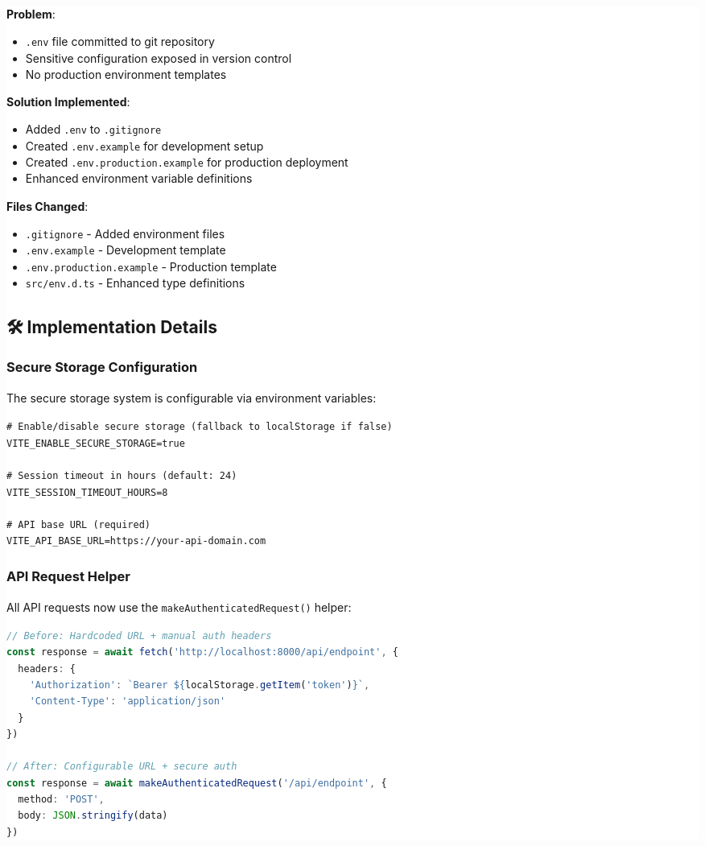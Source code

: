 **Problem**:
- `.env` file committed to git repository
- Sensitive configuration exposed in version control
- No production environment templates

**Solution Implemented**:
- Added `.env` to `.gitignore`
- Created `.env.example` for development setup
- Created `.env.production.example` for production deployment
- Enhanced environment variable definitions

**Files Changed**:
- `.gitignore` - Added environment files
- `.env.example` - Development template
- `.env.production.example` - Production template
- `src/env.d.ts` - Enhanced type definitions

## 🛠️ Implementation Details

### Secure Storage Configuration

The secure storage system is configurable via environment variables:

```env
# Enable/disable secure storage (fallback to localStorage if false)
VITE_ENABLE_SECURE_STORAGE=true

# Session timeout in hours (default: 24)
VITE_SESSION_TIMEOUT_HOURS=8

# API base URL (required)
VITE_API_BASE_URL=https://your-api-domain.com
```

### API Request Helper

All API requests now use the `makeAuthenticatedRequest()` helper:

```typescript
// Before: Hardcoded URL + manual auth headers
const response = await fetch('http://localhost:8000/api/endpoint', {
  headers: {
    'Authorization': `Bearer ${localStorage.getItem('token')}`,
    'Content-Type': 'application/json'
  }
})

// After: Configurable URL + secure auth
const response = await makeAuthenticatedRequest('/api/endpoint', {
  method: 'POST',
  body: JSON.stringify(data)
})
```
